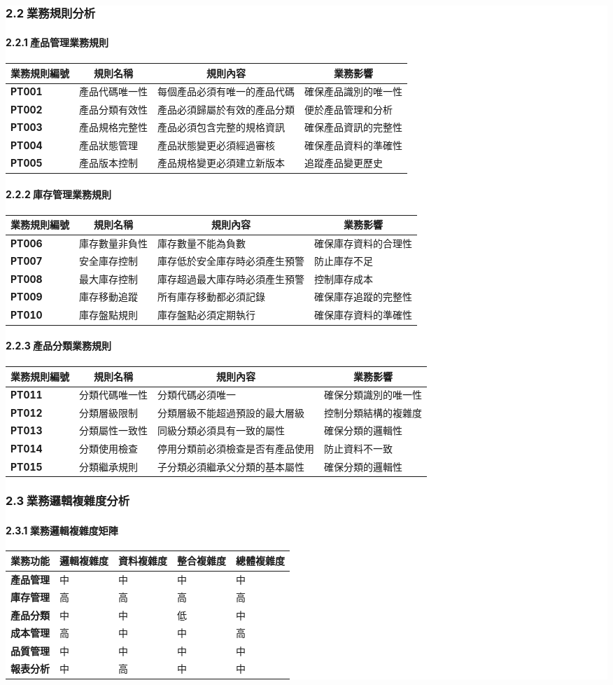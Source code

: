### 2.2 業務規則分析

#### 2.2.1 產品管理業務規則

| 業務規則編號 | 規則名稱 | 規則內容 | 業務影響 |
|-------------|----------|----------|----------|
| **PT001** | 產品代碼唯一性 | 每個產品必須有唯一的產品代碼 | 確保產品識別的唯一性 |
| **PT002** | 產品分類有效性 | 產品必須歸屬於有效的產品分類 | 便於產品管理和分析 |
| **PT003** | 產品規格完整性 | 產品必須包含完整的規格資訊 | 確保產品資訊的完整性 |
| **PT004** | 產品狀態管理 | 產品狀態變更必須經過審核 | 確保產品資料的準確性 |
| **PT005** | 產品版本控制 | 產品規格變更必須建立新版本 | 追蹤產品變更歷史 |

#### 2.2.2 庫存管理業務規則

| 業務規則編號 | 規則名稱 | 規則內容 | 業務影響 |
|-------------|----------|----------|----------|
| **PT006** | 庫存數量非負性 | 庫存數量不能為負數 | 確保庫存資料的合理性 |
| **PT007** | 安全庫存控制 | 庫存低於安全庫存時必須產生預警 | 防止庫存不足 |
| **PT008** | 最大庫存控制 | 庫存超過最大庫存時必須產生預警 | 控制庫存成本 |
| **PT009** | 庫存移動追蹤 | 所有庫存移動都必須記錄 | 確保庫存追蹤的完整性 |
| **PT010** | 庫存盤點規則 | 庫存盤點必須定期執行 | 確保庫存資料的準確性 |

#### 2.2.3 產品分類業務規則

| 業務規則編號 | 規則名稱 | 規則內容 | 業務影響 |
|-------------|----------|----------|----------|
| **PT011** | 分類代碼唯一性 | 分類代碼必須唯一 | 確保分類識別的唯一性 |
| **PT012** | 分類層級限制 | 分類層級不能超過預設的最大層級 | 控制分類結構的複雜度 |
| **PT013** | 分類屬性一致性 | 同級分類必須具有一致的屬性 | 確保分類的邏輯性 |
| **PT014** | 分類使用檢查 | 停用分類前必須檢查是否有產品使用 | 防止資料不一致 |
| **PT015** | 分類繼承規則 | 子分類必須繼承父分類的基本屬性 | 確保分類的邏輯性 |

### 2.3 業務邏輯複雜度分析

#### 2.3.1 業務邏輯複雜度矩陣

| 業務功能 | 邏輯複雜度 | 資料複雜度 | 整合複雜度 | 總體複雜度 |
|----------|------------|------------|------------|------------|
| **產品管理** | 中 | 中 | 中 | 中 |
| **庫存管理** | 高 | 高 | 高 | 高 |
| **產品分類** | 中 | 中 | 低 | 中 |
| **成本管理** | 高 | 中 | 中 | 高 |
| **品質管理** | 中 | 中 | 中 | 中 |
| **報表分析** | 中 | 高 | 中 | 中 |
